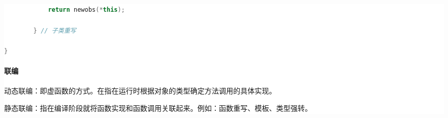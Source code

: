 ```cpp
            return newobs(*this);

        } // 子类重写

}

```

#### 联编

动态联编：即虚函数的方式。在指在运行时根据对象的类型确定方法调用的具体实现。

静态联编：指在编译阶段就将函数实现和函数调用关联起来。例如：函数重写、模板、类型强转。
